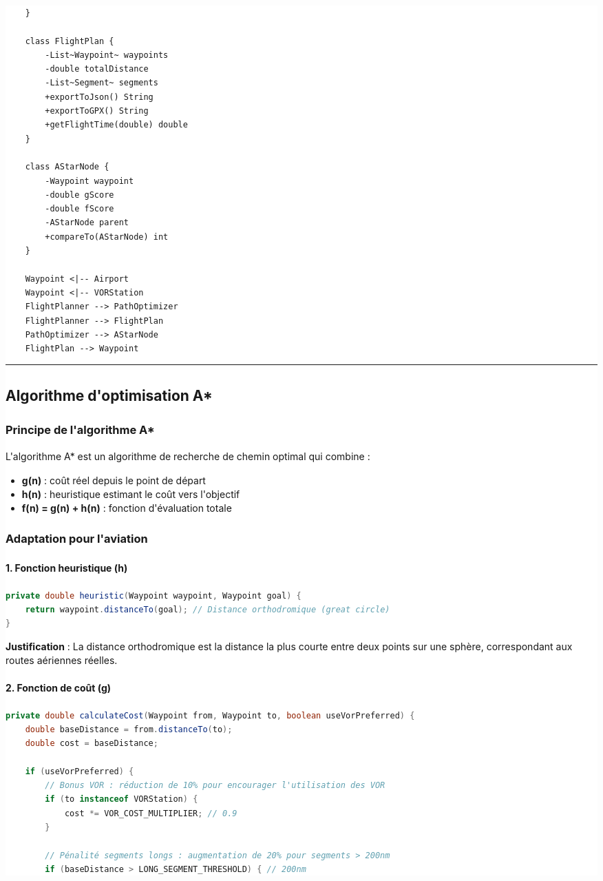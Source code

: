 ```mermaid
    }
    
    class FlightPlan {
        -List~Waypoint~ waypoints
        -double totalDistance
        -List~Segment~ segments
        +exportToJson() String
        +exportToGPX() String
        +getFlightTime(double) double
    }
    
    class AStarNode {
        -Waypoint waypoint
        -double gScore
        -double fScore
        -AStarNode parent
        +compareTo(AStarNode) int
    }
    
    Waypoint <|-- Airport
    Waypoint <|-- VORStation
    FlightPlanner --> PathOptimizer
    FlightPlanner --> FlightPlan
    PathOptimizer --> AStarNode
    FlightPlan --> Waypoint
```

---

## Algorithme d'optimisation A*

### Principe de l'algorithme A*

L'algorithme A* est un algorithme de recherche de chemin optimal qui combine :
- **g(n)** : coût réel depuis le point de départ
- **h(n)** : heuristique estimant le coût vers l'objectif
- **f(n) = g(n) + h(n)** : fonction d'évaluation totale

### Adaptation pour l'aviation

#### 1. Fonction heuristique (h)
```java
private double heuristic(Waypoint waypoint, Waypoint goal) {
    return waypoint.distanceTo(goal); // Distance orthodromique (great circle)
}
```
**Justification** : La distance orthodromique est la distance la plus courte entre deux points sur une sphère, correspondant aux routes aériennes réelles.

#### 2. Fonction de coût (g)
```java
private double calculateCost(Waypoint from, Waypoint to, boolean useVorPreferred) {
    double baseDistance = from.distanceTo(to);
    double cost = baseDistance;
    
    if (useVorPreferred) {
        // Bonus VOR : réduction de 10% pour encourager l'utilisation des VOR
        if (to instanceof VORStation) {
            cost *= VOR_COST_MULTIPLIER; // 0.9
        }
        
        // Pénalité segments longs : augmentation de 20% pour segments > 200nm  
        if (baseDistance > LONG_SEGMENT_THRESHOLD) { // 200nm
```